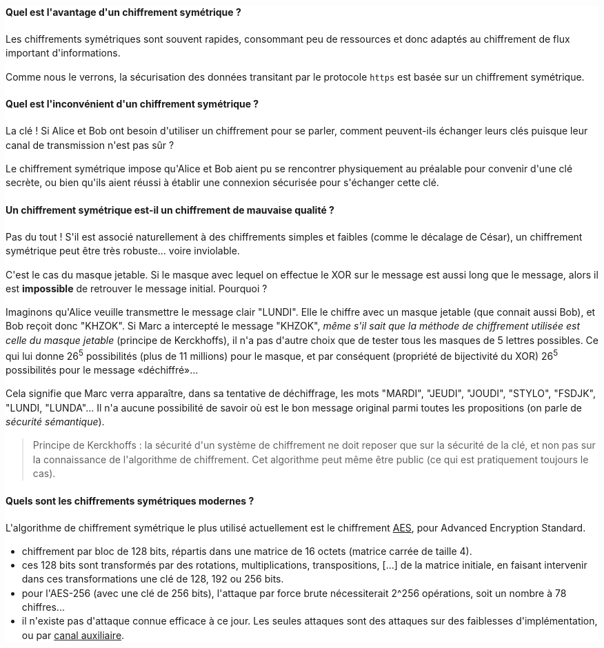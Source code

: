 #### Quel est l'avantage d'un chiffrement symétrique ?
Les chiffrements symétriques sont souvent rapides, consommant peu de ressources et donc adaptés au chiffrement de flux important d'informations.

Comme nous le verrons, la sécurisation des données transitant par le protocole ```https``` est basée sur un chiffrement symétrique.

#### Quel est l'inconvénient d'un chiffrement symétrique ?
La clé ! Si Alice et Bob ont besoin d'utiliser un chiffrement pour se parler, comment peuvent-ils échanger leurs clés  puisque leur canal de transmission n'est pas sûr ?

Le chiffrement symétrique impose qu'Alice et Bob aient pu se rencontrer physiquement au préalable pour convenir d'une clé secrète, ou bien qu'ils aient réussi à établir une connexion sécurisée pour s'échanger cette clé.

#### Un chiffrement symétrique est-il un chiffrement de mauvaise qualité ?
Pas du tout ! S'il est associé naturellement à des chiffrements simples et faibles (comme le décalage de César), un chiffrement symétrique peut être très robuste... voire inviolable.

C'est le cas du masque jetable. Si le masque avec lequel on effectue le XOR sur le message est aussi long que le message, alors il est **impossible** de retrouver le message initial. Pourquoi ?

Imaginons qu'Alice veuille transmettre le message clair "LUNDI".
Elle le chiffre avec un masque jetable (que connait aussi Bob), et Bob reçoit donc "KHZOK". 
Si Marc a intercepté le message "KHZOK", *même s'il sait que la méthode de chiffrement utilisée est celle du masque jetable* (principe de Kerckhoffs), il n'a pas d'autre choix que de tester tous les masques de 5 lettres possibles.
Ce qui lui donne $26^5$ possibilités (plus de 11 millions) pour le masque, et par conséquent (propriété de bijectivité du XOR) $26^5$ possibilités pour le message «déchiffré»...

Cela signifie que Marc verra apparaître, dans sa tentative de déchiffrage, les mots "MARDI", "JEUDI", "JOUDI", "STYLO", "FSDJK", "LUNDI, "LUNDA"... 
Il n'a aucune possibilité de savoir où est le bon message original parmi toutes les propositions (on parle de *sécurité sémantique*).


> Principe de Kerckhoffs : la sécurité d'un système de chiffrement ne doit reposer que sur la sécurité de la clé, et non pas sur la connaissance de l'algorithme de chiffrement. Cet algorithme peut même être public (ce qui est pratiquement toujours le cas).


#### Quels sont les chiffrements symétriques modernes ?
L'algorithme de chiffrement symétrique le plus utilisé actuellement est le chiffrement [AES](https://fr.wikipedia.org/wiki/Advanced_Encryption_Standard), pour Advanced Encryption Standard.
- chiffrement par bloc de 128 bits, répartis dans une matrice de 16 octets (matrice carrée de taille 4).
- ces 128 bits sont transformés par des rotations, multiplications, transpositions, [...] de la matrice initiale, en faisant intervenir dans ces transformations une clé de 128, 192 ou 256 bits.
- pour l'AES-256 (avec une clé de 256 bits), l'attaque par force brute nécessiterait 2^256 opérations, soit un nombre à 78 chiffres...
- il n'existe pas d'attaque connue efficace à ce jour. Les seules attaques sont des attaques sur des faiblesses d'implémentation, ou par [canal auxiliaire](https://fr.wikipedia.org/wiki/Attaque_par_canal_auxiliaire).
